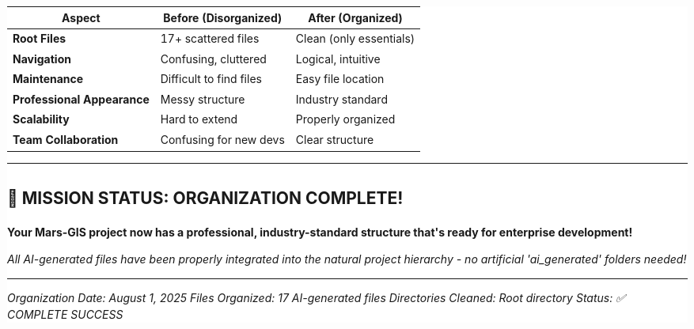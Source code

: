 | **Aspect** | **Before (Disorganized)** | **After (Organized)** |
|------------|---------------------------|----------------------|
| **Root Files** | 17+ scattered files | Clean (only essentials) |
| **Navigation** | Confusing, cluttered | Logical, intuitive |
| **Maintenance** | Difficult to find files | Easy file location |
| **Professional Appearance** | Messy structure | Industry standard |
| **Scalability** | Hard to extend | Properly organized |
| **Team Collaboration** | Confusing for new devs | Clear structure |

---

## 🎯 **MISSION STATUS: ORGANIZATION COMPLETE!**

**Your Mars-GIS project now has a professional, industry-standard structure that's ready for enterprise development!**

*All AI-generated files have been properly integrated into the natural project hierarchy - no artificial 'ai_generated' folders needed!*

---

*Organization Date: August 1, 2025*
*Files Organized: 17 AI-generated files*
*Directories Cleaned: Root directory*
*Status: ✅ COMPLETE SUCCESS*
